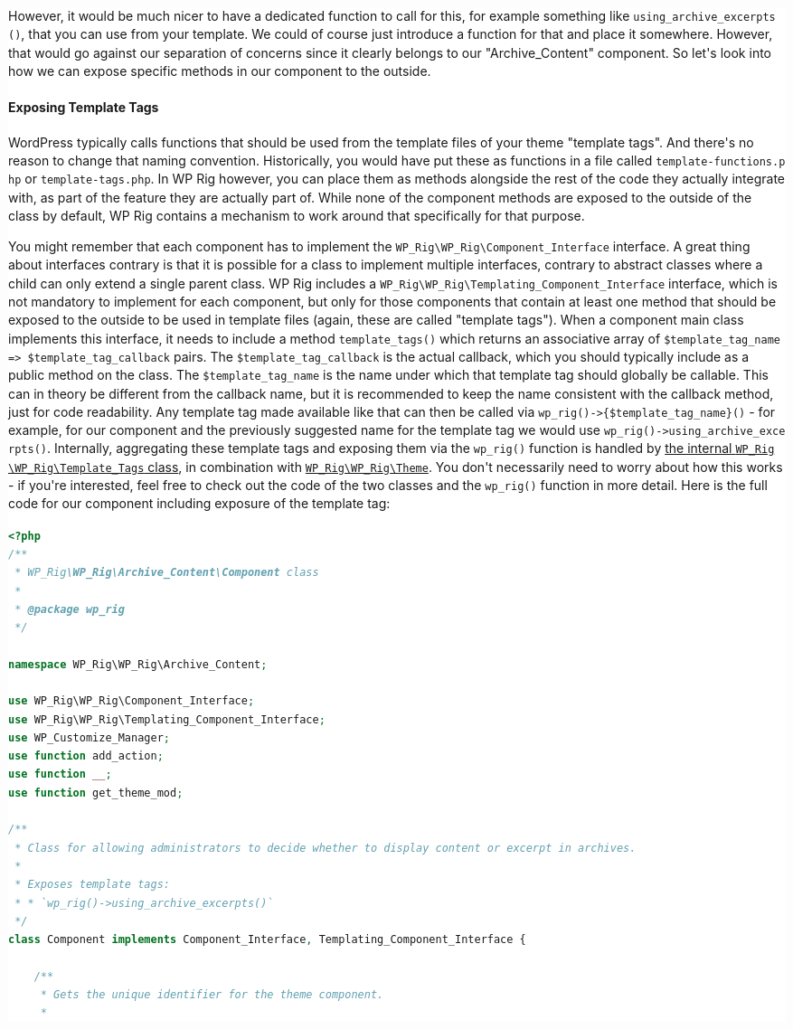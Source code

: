 However, it would be much nicer to have a dedicated function to call for this, for example something like `using_archive_excerpts()`, that you can use from your template. We could of course just introduce a function for that and place it somewhere. However, that would go against our separation of concerns since it clearly belongs to our "Archive_Content" component. So let's look into how we can expose specific methods in our component to the outside.

#### Exposing Template Tags

WordPress typically calls functions that should be used from the template files of your theme "template tags". And there's no reason to change that naming convention. Historically, you would have put these as functions in a file called `template-functions.php` or `template-tags.php`. In WP Rig however, you can place them as methods alongside the rest of the code they actually integrate with, as part of the feature they are actually part of. While none of the component methods are exposed to the outside of the class by default, WP Rig contains a mechanism to work around that specifically for that purpose.

You might remember that each component has to implement the `WP_Rig\WP_Rig\Component_Interface` interface. A great thing about interfaces contrary is that it is possible for a class to implement multiple interfaces, contrary to abstract classes where a child can only extend a single parent class. WP Rig includes a `WP_Rig\WP_Rig\Templating_Component_Interface` interface, which is not mandatory to implement for each component, but only for those components that contain at least one method that should be exposed to the outside to be used in template files (again, these are called "template tags"). When a component main class implements this interface, it needs to include a method `template_tags()` which returns an associative array of `$template_tag_name => $template_tag_callback` pairs. The `$template_tag_callback` is the actual callback, which you should typically include as a public method on the class. The `$template_tag_name` is the name under which that template tag should globally be callable. This can in theory be different from the callback name, but it is recommended to keep the name consistent with the callback method, just for code readability. Any template tag made available like that can then be called via `wp_rig()->{$template_tag_name}()` - for example, for our component and the previously suggested name for the template tag we would use `wp_rig()->using_archive_excerpts()`. Internally, aggregating these template tags and exposing them via the `wp_rig()` function is handled by [the internal `WP_Rig\WP_Rig\Template_Tags` class](https://github.com/wprig/wprig/blob/v2.0/inc/Template_Tags.php), in combination with [`WP_Rig\WP_Rig\Theme`](https://github.com/wprig/wprig/blob/v2.0/inc/Theme.php). You don't necessarily need to worry about how this works - if you're interested, feel free to check out the code of the two classes and the `wp_rig()` function in more detail. Here is the full code for our component including exposure of the template tag:

```php
<?php
/**
 * WP_Rig\WP_Rig\Archive_Content\Component class
 *
 * @package wp_rig
 */

namespace WP_Rig\WP_Rig\Archive_Content;

use WP_Rig\WP_Rig\Component_Interface;
use WP_Rig\WP_Rig\Templating_Component_Interface;
use WP_Customize_Manager;
use function add_action;
use function __;
use function get_theme_mod;

/**
 * Class for allowing administrators to decide whether to display content or excerpt in archives.
 *
 * Exposes template tags:
 * * `wp_rig()->using_archive_excerpts()`
 */
class Component implements Component_Interface, Templating_Component_Interface {

	/**
	 * Gets the unique identifier for the theme component.
	 *
```